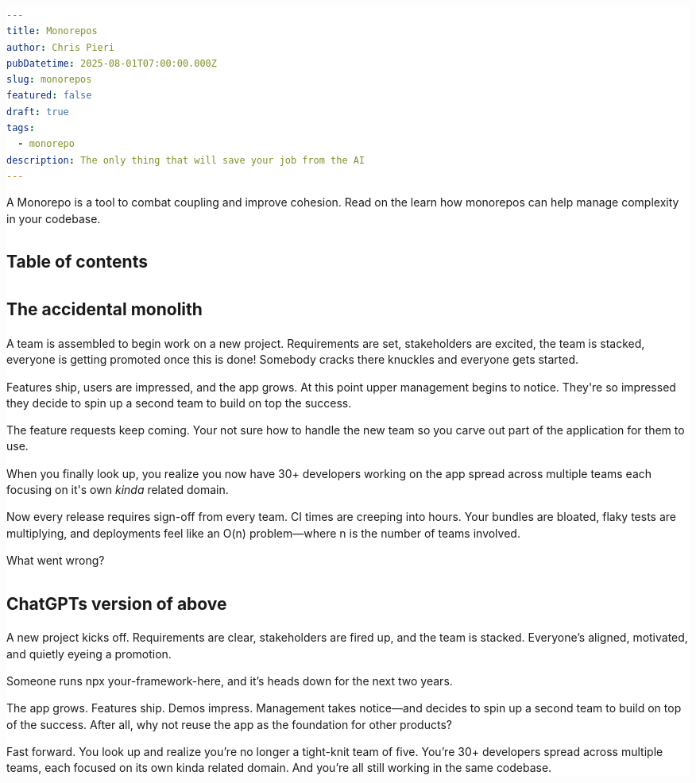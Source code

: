 ```yaml
---
title: Monorepos
author: Chris Pieri
pubDatetime: 2025-08-01T07:00:00.000Z
slug: monorepos
featured: false
draft: true
tags:
  - monorepo
description: The only thing that will save your job from the AI
---
```


A Monorepo is a tool to combat coupling and improve cohesion.
Read on the learn how monorepos can help manage complexity in your codebase.

## Table of contents

## The accidental monolith 

A team is assembled to begin work on a new project. Requirements are set, stakeholders are excited, the team is stacked, everyone is getting promoted once this is done! Somebody cracks there knuckles and everyone gets started.

Features ship, users are impressed, and the app grows. At this point upper management begins to notice.
They're so impressed they decide to spin up a second team to build on top the success. 

The feature requests keep coming. Your not sure how to handle the new team so you carve out part of the application
for them to use.

When you finally look up, you realize you now have 30+ developers working on the app spread across multiple teams each focusing on it's own *kinda* related domain.

Now every release requires sign-off from every team. CI times are creeping into hours. Your bundles are bloated, flaky tests are multiplying, and deployments feel like an O(n) problem—where n is the number of teams involved.

What went wrong?

## ChatGPTs version of above

A new project kicks off. Requirements are clear, stakeholders are fired up, and the team is stacked. Everyone’s aligned, motivated, and quietly eyeing a promotion.

Someone runs npx your-framework-here, and it’s heads down for the next two years.

The app grows. Features ship. Demos impress. Management takes notice—and decides to spin up a second team to build on top of the success. After all, why not reuse the app as the foundation for other products?

Fast forward. You look up and realize you’re no longer a tight-knit team of five. You’re 30+ developers spread across multiple teams, each focused on its own kinda related domain. And you’re all still working in the same codebase.
